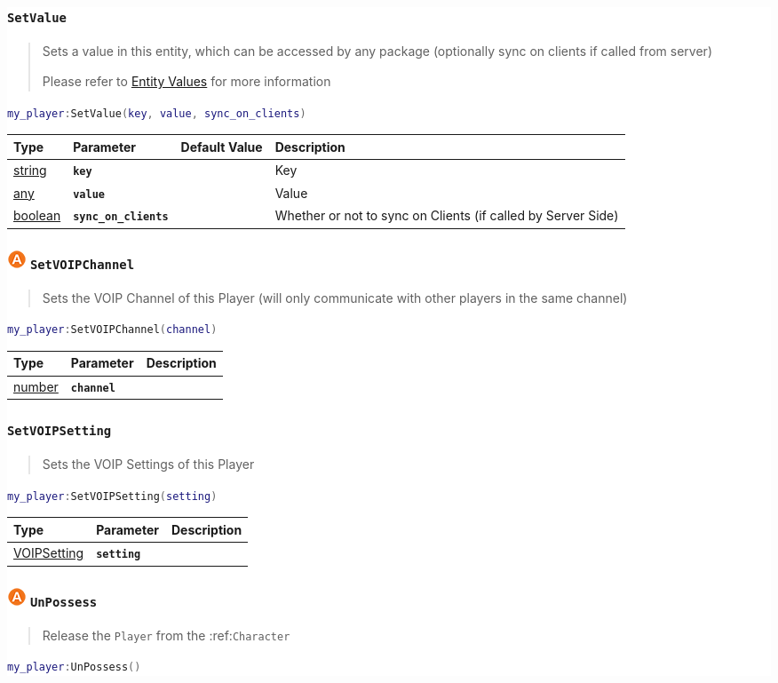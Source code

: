 ### `SetValue`

> Sets a value in this entity, which can be accessed by any package \(optionally sync on clients if called from server\)
>
> Please refer to [Entity Values](../../core-concepts/scripting/entity-values.md) for more information

```lua
my_player:SetValue(key, value, sync_on_clients)
```

| Type | Parameter | Default Value | Description |
| :--- | :--- | :--- | :--- |
| [string](../glossary/basic-types.md#string) | **`key`** |  | Key |
| [any](../glossary/basic-types.md#any) | **`value`** |  | Value |
| [boolean](../glossary/basic-types.md#boolean) | **`sync_on_clients`** |  | Whether or not to sync on Clients \(if called by Server Side\) |

### [![](../../.gitbook/assets/authority-only.png)](../../core-concepts/scripting/authority-concepts.md) `SetVOIPChannel`

> Sets the VOIP Channel of this Player \(will only communicate with other players in the same channel\)

```lua
my_player:SetVOIPChannel(channel)
```

| Type | Parameter | Description |
| :--- | :--- | :--- |
| [number](../glossary/basic-types.md#number) | **`channel`** |  |

### `SetVOIPSetting`

> Sets the VOIP Settings of this Player

```lua
my_player:SetVOIPSetting(setting)
```

| Type | Parameter | Description |
| :--- | :--- | :--- |
| [VOIPSetting](../glossary/enums.md#voipsetting) | **`setting`** |  |

### [![](../../.gitbook/assets/authority-only.png)](../../core-concepts/scripting/authority-concepts.md) `UnPossess`

> Release the `Player` from the :ref:`Character`

```lua
my_player:UnPossess()
```
